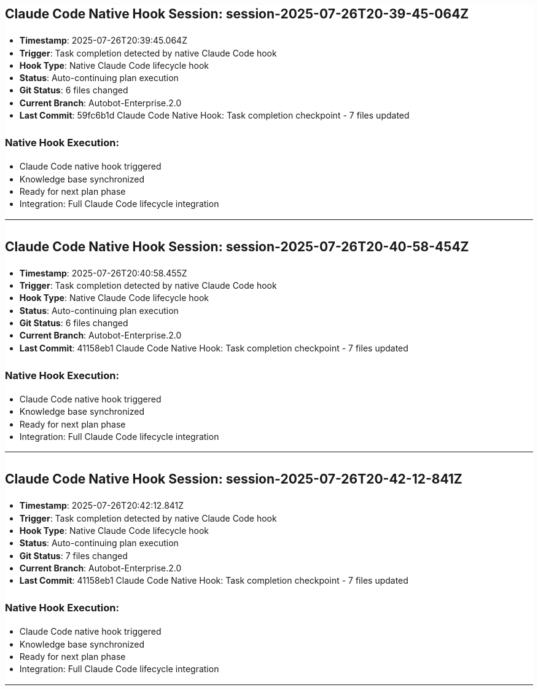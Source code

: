
## Claude Code Native Hook Session: session-2025-07-26T20-39-45-064Z
- **Timestamp**: 2025-07-26T20:39:45.064Z
- **Trigger**: Task completion detected by native Claude Code hook
- **Hook Type**: Native Claude Code lifecycle hook
- **Status**: Auto-continuing plan execution
- **Git Status**: 6 files changed
- **Current Branch**: Autobot-Enterprise.2.0
- **Last Commit**: 59fc6b1d Claude Code Native Hook: Task completion checkpoint - 7 files updated

### Native Hook Execution:
- Claude Code native hook triggered
- Knowledge base synchronized
- Ready for next plan phase
- Integration: Full Claude Code lifecycle integration

---

## Claude Code Native Hook Session: session-2025-07-26T20-40-58-454Z
- **Timestamp**: 2025-07-26T20:40:58.455Z
- **Trigger**: Task completion detected by native Claude Code hook
- **Hook Type**: Native Claude Code lifecycle hook
- **Status**: Auto-continuing plan execution
- **Git Status**: 6 files changed
- **Current Branch**: Autobot-Enterprise.2.0
- **Last Commit**: 41158eb1 Claude Code Native Hook: Task completion checkpoint - 7 files updated

### Native Hook Execution:
- Claude Code native hook triggered
- Knowledge base synchronized
- Ready for next plan phase
- Integration: Full Claude Code lifecycle integration

---

## Claude Code Native Hook Session: session-2025-07-26T20-42-12-841Z
- **Timestamp**: 2025-07-26T20:42:12.841Z
- **Trigger**: Task completion detected by native Claude Code hook
- **Hook Type**: Native Claude Code lifecycle hook
- **Status**: Auto-continuing plan execution
- **Git Status**: 7 files changed
- **Current Branch**: Autobot-Enterprise.2.0
- **Last Commit**: 41158eb1 Claude Code Native Hook: Task completion checkpoint - 7 files updated

### Native Hook Execution:
- Claude Code native hook triggered
- Knowledge base synchronized
- Ready for next plan phase
- Integration: Full Claude Code lifecycle integration

---